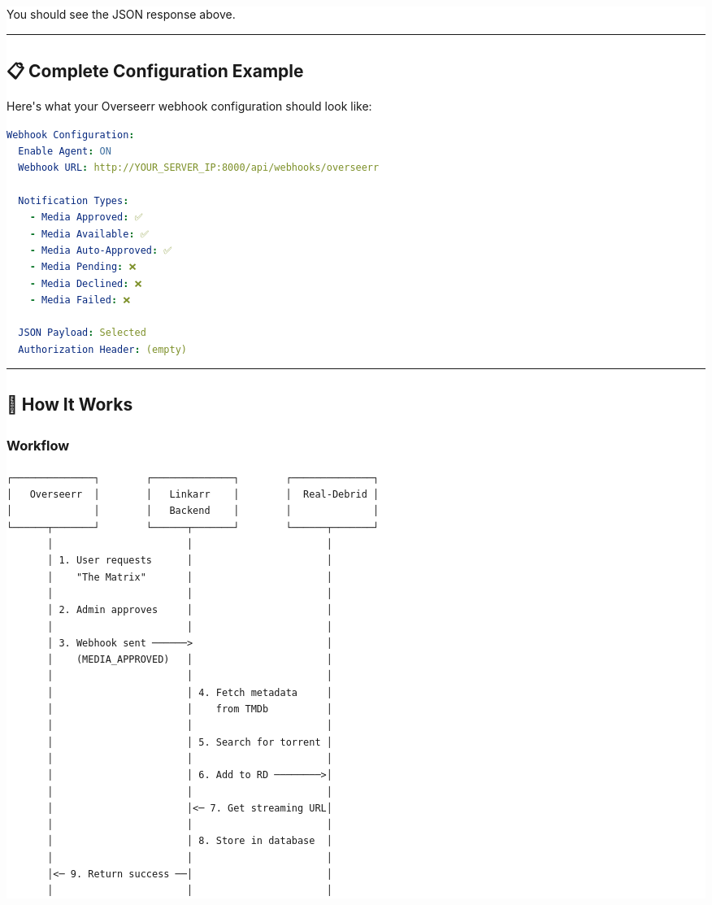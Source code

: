 You should see the JSON response above.

---

## 📋 Complete Configuration Example

Here's what your Overseerr webhook configuration should look like:

```yaml
Webhook Configuration:
  Enable Agent: ON
  Webhook URL: http://YOUR_SERVER_IP:8000/api/webhooks/overseerr

  Notification Types:
    - Media Approved: ✅
    - Media Available: ✅
    - Media Auto-Approved: ✅
    - Media Pending: ❌
    - Media Declined: ❌
    - Media Failed: ❌

  JSON Payload: Selected
  Authorization Header: (empty)
```

---

## 🔄 How It Works

### Workflow

```
┌──────────────┐        ┌──────────────┐        ┌──────────────┐
│   Overseerr  │        │   Linkarr    │        │  Real-Debrid │
│              │        │   Backend    │        │              │
└──────┬───────┘        └──────┬───────┘        └──────┬───────┘
       │                       │                       │
       │ 1. User requests      │                       │
       │    "The Matrix"       │                       │
       │                       │                       │
       │ 2. Admin approves     │                       │
       │                       │                       │
       │ 3. Webhook sent ──────>                       │
       │    (MEDIA_APPROVED)   │                       │
       │                       │                       │
       │                       │ 4. Fetch metadata     │
       │                       │    from TMDb          │
       │                       │                       │
       │                       │ 5. Search for torrent │
       │                       │                       │
       │                       │ 6. Add to RD ────────>│
       │                       │                       │
       │                       │<─ 7. Get streaming URL│
       │                       │                       │
       │                       │ 8. Store in database  │
       │                       │                       │
       │<─ 9. Return success ──│                       │
       │                       │                       │
```
